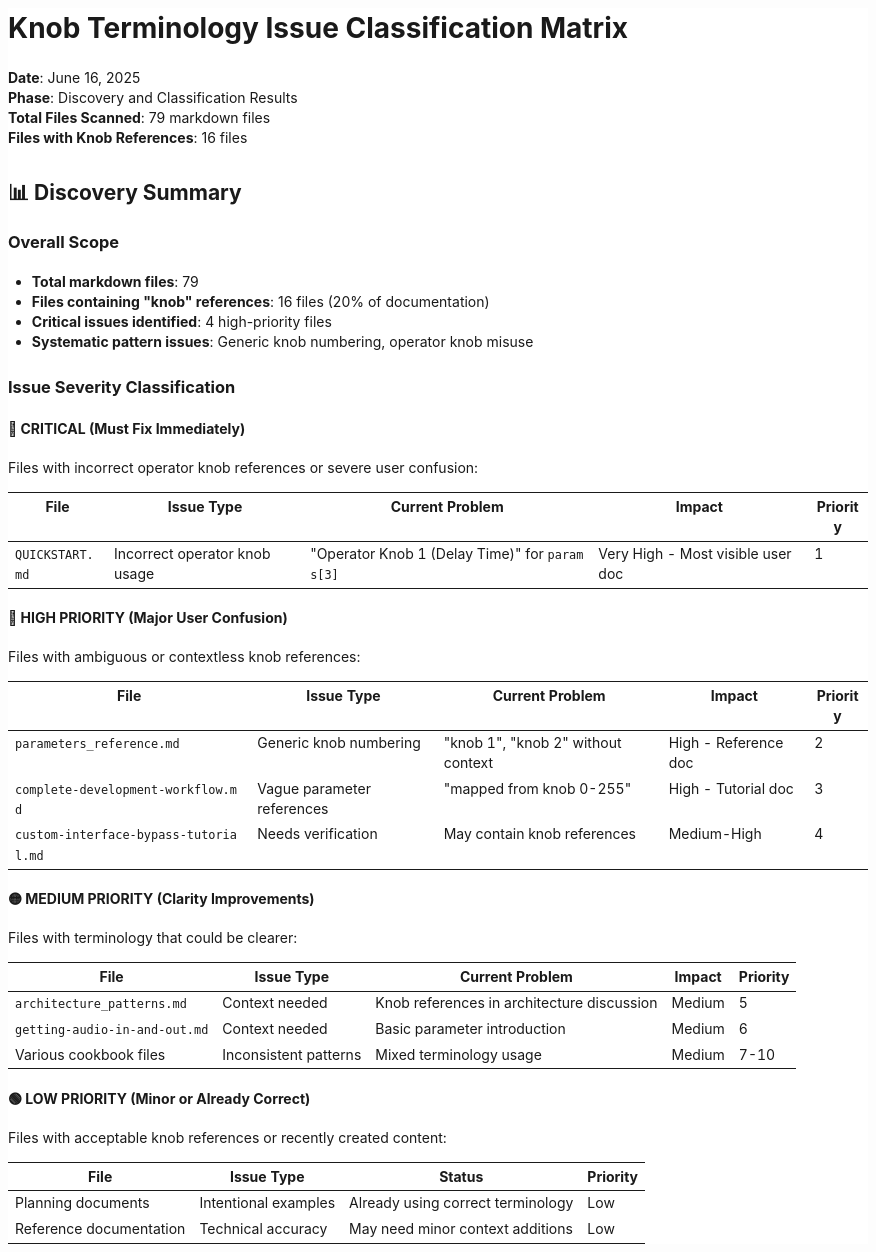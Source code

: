 # Knob Terminology Issue Classification Matrix

**Date**: June 16, 2025  
**Phase**: Discovery and Classification Results  
**Total Files Scanned**: 79 markdown files  
**Files with Knob References**: 16 files  

## 📊 Discovery Summary

### **Overall Scope**
- **Total markdown files**: 79
- **Files containing "knob" references**: 16 files (20% of documentation)
- **Critical issues identified**: 4 high-priority files
- **Systematic pattern issues**: Generic knob numbering, operator knob misuse

### **Issue Severity Classification**

#### **🚨 CRITICAL (Must Fix Immediately)**
Files with incorrect operator knob references or severe user confusion:

| File | Issue Type | Current Problem | Impact | Priority |
|------|------------|-----------------|---------|----------|
| `QUICKSTART.md` | Incorrect operator knob usage | "Operator Knob 1 (Delay Time)" for `params[3]` | Very High - Most visible user doc | 1 |

#### **🔴 HIGH PRIORITY (Major User Confusion)**
Files with ambiguous or contextless knob references:

| File | Issue Type | Current Problem | Impact | Priority |
|------|------------|-----------------|---------|----------|
| `parameters_reference.md` | Generic knob numbering | "knob 1", "knob 2" without context | High - Reference doc | 2 |
| `complete-development-workflow.md` | Vague parameter references | "mapped from knob 0-255" | High - Tutorial doc | 3 |
| `custom-interface-bypass-tutorial.md` | Needs verification | May contain knob references | Medium-High | 4 |

#### **🟡 MEDIUM PRIORITY (Clarity Improvements)**
Files with terminology that could be clearer:

| File | Issue Type | Current Problem | Impact | Priority |
|------|------------|-----------------|---------|----------|
| `architecture_patterns.md` | Context needed | Knob references in architecture discussion | Medium | 5 |
| `getting-audio-in-and-out.md` | Context needed | Basic parameter introduction | Medium | 6 |
| Various cookbook files | Inconsistent patterns | Mixed terminology usage | Medium | 7-10 |

#### **🟢 LOW PRIORITY (Minor or Already Correct)**
Files with acceptable knob references or recently created content:

| File | Issue Type | Status | Priority |
|------|------------|--------|----------|
| Planning documents | Intentional examples | Already using correct terminology | Low |
| Reference documentation | Technical accuracy | May need minor context additions | Low |
